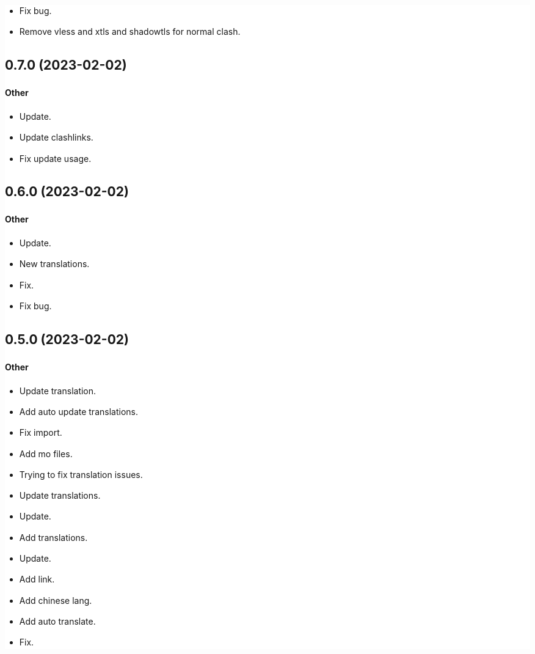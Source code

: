 * Fix bug. 

* Remove vless and xtls and shadowtls for normal clash. 



## 0.7.0 (2023-02-02)

#### Other

* Update. 

* Update clashlinks. 

* Fix update usage. 



## 0.6.0 (2023-02-02)

#### Other

* Update. 

* New translations. 

* Fix. 

* Fix bug. 



## 0.5.0 (2023-02-02)

#### Other

* Update translation. 

* Add auto update translations. 

* Fix import. 

* Add mo files. 

* Trying to fix translation issues. 

* Update translations. 

* Update. 

* Add translations. 

* Update. 

* Add link. 

* Add chinese lang. 

* Add auto translate. 

* Fix. 
